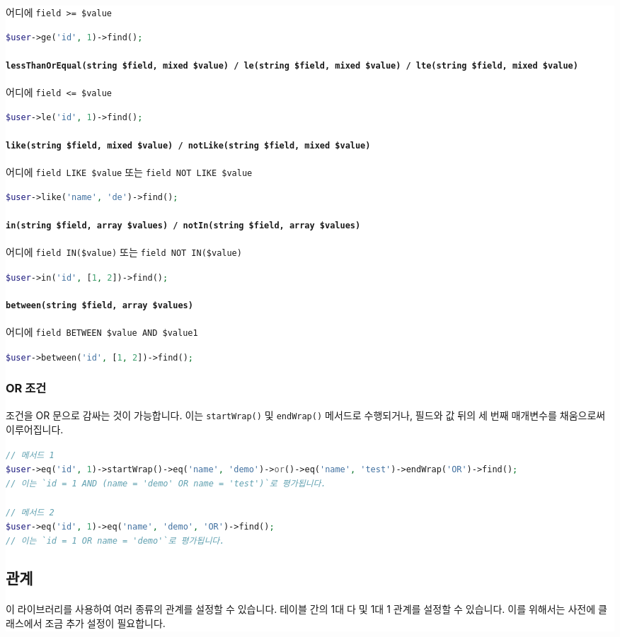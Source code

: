 어디에 `field >= $value`

```php
$user->ge('id', 1)->find();
```
#### `lessThanOrEqual(string $field, mixed $value) / le(string $field, mixed $value) / lte(string $field, mixed $value)`

어디에 `field <= $value`

```php
$user->le('id', 1)->find();
```

#### `like(string $field, mixed $value) / notLike(string $field, mixed $value)`

어디에 `field LIKE $value` 또는 `field NOT LIKE $value`

```php
$user->like('name', 'de')->find();
```

#### `in(string $field, array $values) / notIn(string $field, array $values)`

어디에 `field IN($value)` 또는 `field NOT IN($value)`

```php
$user->in('id', [1, 2])->find();
```

#### `between(string $field, array $values)`

어디에 `field BETWEEN $value AND $value1`

```php
$user->between('id', [1, 2])->find();
```

### OR 조건

조건을 OR 문으로 감싸는 것이 가능합니다. 이는 `startWrap()` 및 `endWrap()` 메서드로 수행되거나, 필드와 값 뒤의 세 번째 매개변수를 채움으로써 이루어집니다.

```php
// 메서드 1
$user->eq('id', 1)->startWrap()->eq('name', 'demo')->or()->eq('name', 'test')->endWrap('OR')->find();
// 이는 `id = 1 AND (name = 'demo' OR name = 'test')`로 평가됩니다.

// 메서드 2
$user->eq('id', 1)->eq('name', 'demo', 'OR')->find();
// 이는 `id = 1 OR name = 'demo'`로 평가됩니다.
```

## 관계
이 라이브러리를 사용하여 여러 종류의 관계를 설정할 수 있습니다. 테이블 간의 1대 다 및 1대 1 관계를 설정할 수 있습니다. 이를 위해서는 사전에 클래스에서 조금 추가 설정이 필요합니다.
